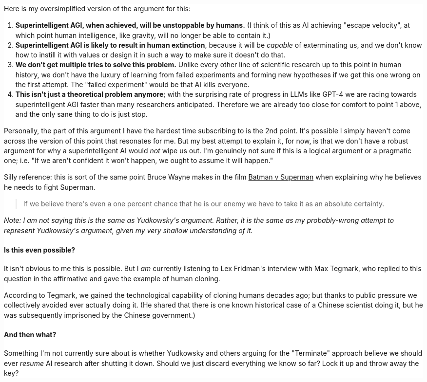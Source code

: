 Here is my oversimplified version of the argument for this:

1. **Superintelligent AGI, when achieved, will be unstoppable by humans.** (I
   think of this as AI achieving "escape velocity", at which point human
   intelligence, like gravity, will no longer be able to contain it.)
2. **Superintelligent AGI is likely to result in human extinction**, because it
   will be _capable_ of exterminating us, and we don't know how to instill it
   with values or design it in such a way to make sure it doesn't do that.
3. **We don't get multiple tries to solve this problem.** Unlike every other
   line of scientific research up to this point in human history, we don't have
   the luxury of learning from failed experiments and forming new hypotheses if
   we get this one wrong on the first attempt. The "failed experiment" would be
   that AI kills everyone.
4. **This isn't just a theoretical problem anymore**; with the surprising rate
   of progress in LLMs like GPT-4 we are racing towards superintelligent AGI
   faster than many researchers anticipated. Therefore we are already too close
   for comfort to point 1 above, and the only sane thing to do is just stop.

Personally, the part of this argument I have the hardest time subscribing to is
the 2nd point. It's possible I simply haven't come across the version of this
point that resonates for me. But my best attempt to explain it, for now, is
that we don't have a robust argument for why a superintelligent AI would
_not_ wipe us out. I'm genuinely not sure if this is a logical argument or a
pragmatic one; i.e. "If we aren't confident it won't happen, we ought to
assume it will happen."

Silly reference: this is sort of the same point Bruce Wayne makes in the film
[Batman v Superman][4] when explaining why he believes he needs to fight
Superman.

> If we believe there's even a one percent chance that he is our enemy we have
> to take it as an absolute certainty.

_Note: I am not saying this is the same as Yudkowsky's argument. Rather, it is
the same as my probably-wrong attempt to represent Yudkowsky's argument, given
my very shallow understanding of it._

#### Is this even possible?

It isn't obvious to me this is possible. But I _am_ currently listening to Lex
Fridman's interview with Max Tegmark, who replied to this question in the
affirmative and gave the example of human cloning.

According to Tegmark, we gained the technological capability of cloning humans
decades ago; but thanks to public pressure we collectively avoided ever
actually doing it. (He shared that there is one known historical case of a
Chinese scientist doing it, but he was subsequently imprisoned by the Chinese
government.)

#### And then what?

Something I'm not currently sure about is whether Yudkowsky and others arguing
for the "Terminate" approach believe we should ever _resume_ AI research after
shutting it down. Should we just discard everything we know so far? Lock it up
and throw away the key?


[1]: https://futureoflife.org/open-letter/pause-giant-ai-experiments/
[2]: https://time.com/6266923/ai-eliezer-yudkowsky-open-letter-not-enough/
[3]: https://aiimpacts.org/2022-expert-survey-on-progress-in-ai/
[4]: https://www.imdb.com/title/tt2975590/
[5]: /summaries/lex-fridman-sam-altman.html
[6]: /summaries/our-approach-to-ai-safety.html
[7]: https://twitter.com/dan_tao/status/1647699714203176960
[8]: /summaries/on-autogpt.html
[9]: https://www.goodreads.com/quotes/140634